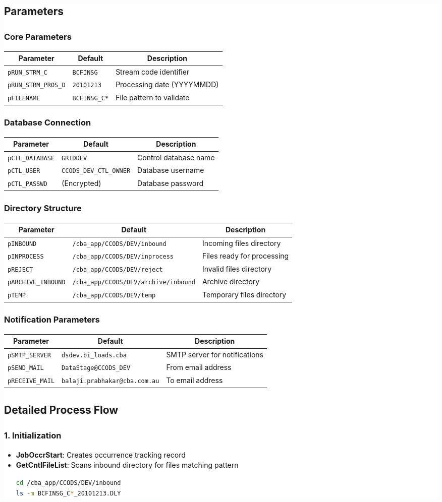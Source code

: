 ## Parameters

### **Core Parameters**
| Parameter | Default | Description |
|-----------|---------|-------------|
| `pRUN_STRM_C` | `BCFINSG` | Stream code identifier |
| `pRUN_STRM_PROS_D` | `20101213` | Processing date (YYYYMMDD) |
| `pFILENAME` | `BCFINSG_C*` | File pattern to validate |

### **Database Connection**
| Parameter | Default | Description |
|-----------|---------|-------------|
| `pCTL_DATABASE` | `GRIDDEV` | Control database name |
| `pCTL_USER` | `CCODS_DEV_CTL_OWNER` | Database username |
| `pCTL_PASSWD` | (Encrypted) | Database password |

### **Directory Structure**
| Parameter | Default | Description |
|-----------|---------|-------------|
| `pINBOUND` | `/cba_app/CCODS/DEV/inbound` | Incoming files directory |
| `pINPROCESS` | `/cba_app/CCODS/DEV/inprocess` | Files ready for processing |
| `pREJECT` | `/cba_app/CCODS/DEV/reject` | Invalid files directory |
| `pARCHIVE_INBOUND` | `/cba_app/CCODS/DEV/archive/inbound` | Archive directory |
| `pTEMP` | `/cba_app/CCODS/DEV/temp` | Temporary files directory |

### **Notification Parameters**
| Parameter | Default | Description |
|-----------|---------|-------------|
| `pSMTP_SERVER` | `dsdev.bi_loads.cba` | SMTP server for notifications |
| `pSEND_MAIL` | `DataStage@CCODS_DEV` | From email address |
| `pRECEIVE_MAIL` | `balaji.prabhakar@cba.com.au` | To email address |

## Detailed Process Flow

### **1. Initialization**
- **JobOccrStart**: Creates occurrence tracking record
- **GetCntlFileList**: Scans inbound directory for files matching pattern
  ```bash
  cd /cba_app/CCODS/DEV/inbound
  ls -m BCFINSG_C*_20101213.DLY
  ```
